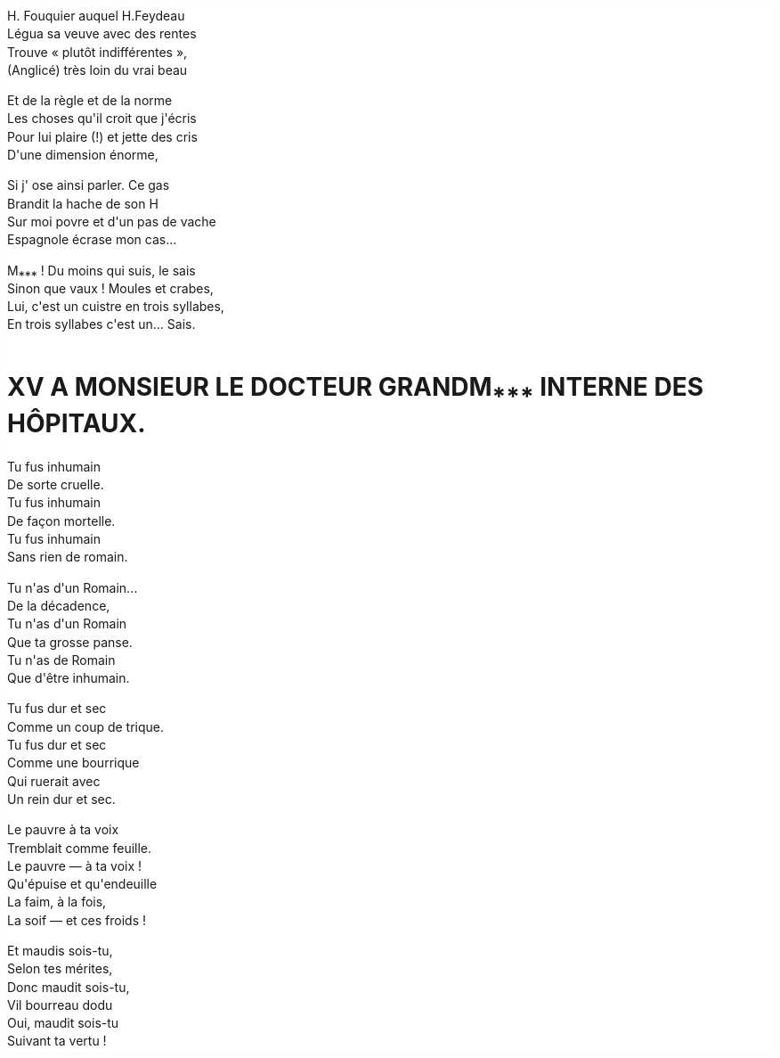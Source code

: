 H. Fouquier auquel H.Feydeau  
Légua sa veuve avec des rentes  
Trouve « plutôt indifférentes »,  
(Anglicé) très loin du vrai beau   

Et de la règle et de la norme  
Les choses qu'il croit que j'écris  
Pour lui plaire (!) et jette des cris  
D'une dimension énorme,  

Si j' ose ainsi parler. Ce gas  
Brandit la hache de son H  
Sur moi povre et d'un pas de vache  
Espagnole écrase mon cas...  

M⁎⁎⁎ ! Du moins qui suis, le sais  
Sinon que vaux ! Moules et crabes,  
Lui, c'est un cuistre en trois syllabes,  
En trois syllabes c'est un... Sais.   


# XV A MONSIEUR LE DOCTEUR GRANDM⁎⁎⁎ INTERNE DES HÔPITAUX.

Tu fus inhumain  
De sorte cruelle.  
Tu fus inhumain  
De façon mortelle.  
Tu fus inhumain  
Sans rien de romain.  

Tu n'as d'un Romain...  
De la décadence,  
Tu n'as d'un Romain  
Que ta grosse panse.  
Tu n'as de Romain  
Que d'être inhumain.  

Tu fus dur et sec  
Comme un coup de trique.  
Tu fus dur et sec   
Comme une bourrique  
Qui ruerait avec  
Un rein dur et sec.  

Le pauvre à ta voix  
Tremblait comme feuille.  
Le pauvre — à ta voix !  
Qu'épuise et qu'endeuille  
La faim, à la fois,  
La soif — et ces froids !  

Et maudis sois-tu,  
Selon tes mérites,  
Donc maudit sois-tu,  
Vil bourreau dodu  
Oui, maudit sois-tu  
Suivant ta vertu !   
